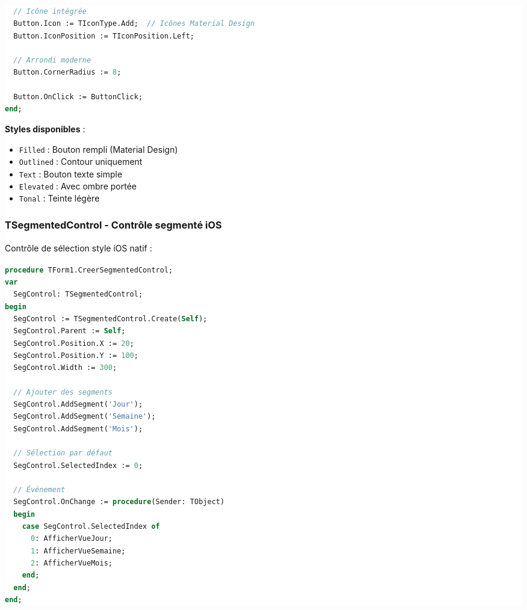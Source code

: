 ```pascal
  // Icône intégrée
  Button.Icon := TIconType.Add;  // Icônes Material Design
  Button.IconPosition := TIconPosition.Left;

  // Arrondi moderne
  Button.CornerRadius := 8;

  Button.OnClick := ButtonClick;
end;
```

**Styles disponibles** :
- `Filled` : Bouton rempli (Material Design)
- `Outlined` : Contour uniquement
- `Text` : Bouton texte simple
- `Elevated` : Avec ombre portée
- `Tonal` : Teinte légère

### TSegmentedControl - Contrôle segmenté iOS

Contrôle de sélection style iOS natif :

```pascal
procedure TForm1.CreerSegmentedControl;
var
  SegControl: TSegmentedControl;
begin
  SegControl := TSegmentedControl.Create(Self);
  SegControl.Parent := Self;
  SegControl.Position.X := 20;
  SegControl.Position.Y := 100;
  SegControl.Width := 300;

  // Ajouter des segments
  SegControl.AddSegment('Jour');
  SegControl.AddSegment('Semaine');
  SegControl.AddSegment('Mois');

  // Sélection par défaut
  SegControl.SelectedIndex := 0;

  // Événement
  SegControl.OnChange := procedure(Sender: TObject)
  begin
    case SegControl.SelectedIndex of
      0: AfficherVueJour;
      1: AfficherVueSemaine;
      2: AfficherVueMois;
    end;
  end;
end;
```
